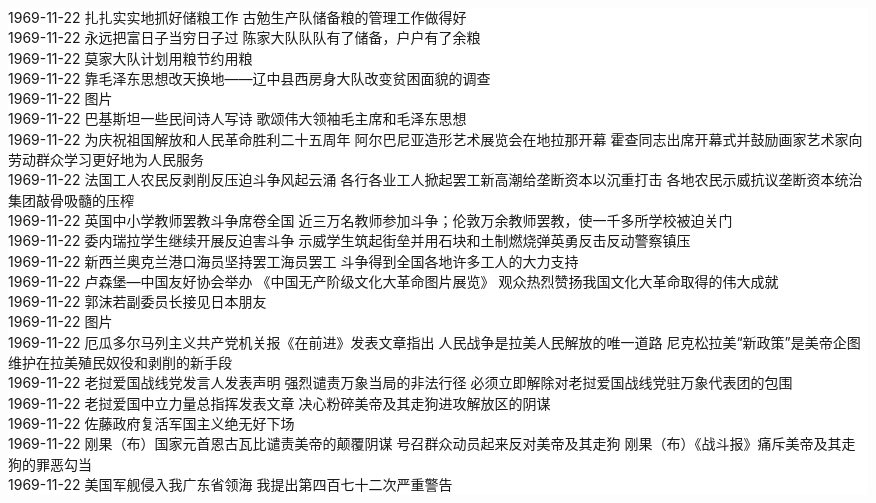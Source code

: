 1969-11-22 扎扎实实地抓好储粮工作  古勉生产队储备粮的管理工作做得好  
1969-11-22 永远把富日子当穷日子过  陈家大队队队有了储备，户户有了余粮  
1969-11-22 莫家大队计划用粮节约用粮  
1969-11-22 靠毛泽东思想改天换地——辽中县西房身大队改变贫困面貌的调查  
1969-11-22 图片  
1969-11-22 巴基斯坦一些民间诗人写诗  歌颂伟大领袖毛主席和毛泽东思想  
1969-11-22 为庆祝祖国解放和人民革命胜利二十五周年  阿尔巴尼亚造形艺术展览会在地拉那开幕  霍查同志出席开幕式并鼓励画家艺术家向劳动群众学习更好地为人民服务  
1969-11-22 法国工人农民反剥削反压迫斗争风起云涌  各行各业工人掀起罢工新高潮给垄断资本以沉重打击  各地农民示威抗议垄断资本统治集团敲骨吸髓的压榨  
1969-11-22 英国中小学教师罢教斗争席卷全国  近三万名教师参加斗争；伦敦万余教师罢教，使一千多所学校被迫关门  
1969-11-22 委内瑞拉学生继续开展反迫害斗争  示威学生筑起街垒并用石块和土制燃烧弹英勇反击反动警察镇压  
1969-11-22 新西兰奥克兰港口海员坚持罢工海员罢工  斗争得到全国各地许多工人的大力支持  
1969-11-22 卢森堡—中国友好协会举办  《中国无产阶级文化大革命图片展览》  观众热烈赞扬我国文化大革命取得的伟大成就  
1969-11-22 郭沫若副委员长接见日本朋友  
1969-11-22 图片  
1969-11-22 厄瓜多尔马列主义共产党机关报《在前进》发表文章指出  人民战争是拉美人民解放的唯一道路  尼克松拉美“新政策”是美帝企图维护在拉美殖民奴役和剥削的新手段  
1969-11-22 老挝爱国战线党发言人发表声明  强烈谴责万象当局的非法行径  必须立即解除对老挝爱国战线党驻万象代表团的包围  
1969-11-22 老挝爱国中立力量总指挥发表文章  决心粉碎美帝及其走狗进攻解放区的阴谋  
1969-11-22 佐藤政府复活军国主义绝无好下场  
1969-11-22 刚果（布）国家元首恩古瓦比谴责美帝的颠覆阴谋  号召群众动员起来反对美帝及其走狗  刚果（布）《战斗报》痛斥美帝及其走狗的罪恶勾当  
1969-11-22 美国军舰侵入我广东省领海  我提出第四百七十二次严重警告  
